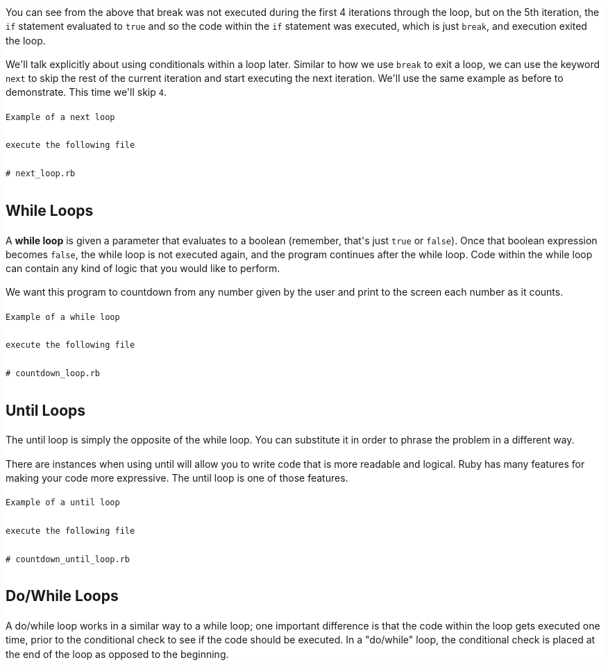 You can see from the above that break was not executed during the first 4 iterations through the loop, but on the 5th iteration, the `if` statement evaluated to `true` and so the code within the `if` statement was executed, which is just `break`, and execution exited the loop.

We'll talk explicitly about using conditionals within a loop later. Similar to how we use `break` to exit a loop, we can use the keyword `next` to skip the rest of the current iteration and start executing the next iteration. We'll use the same example as before to demonstrate. This time we'll skip `4`.

    Example of a next loop

    execute the following file

    # next_loop.rb

## While Loops

A **while loop** is given a parameter that evaluates to a boolean (remember, that's just `true` or `false`). Once that boolean expression becomes `false`, the while loop is not executed again, and the program continues after the while loop. Code within the while loop can contain any kind of logic that you would like to perform.

We want this program to countdown from any number given by the user and print to the screen each number as it counts.

    Example of a while loop

    execute the following file

    # countdown_loop.rb

## Until Loops

The until loop is simply the opposite of the while loop. You can substitute it in order to phrase the problem in a different way.

There are instances when using until will allow you to write code that is more readable and logical. Ruby has many features for making your code more expressive. The until loop is one of those features.

    Example of a until loop

    execute the following file

    # countdown_until_loop.rb

## Do/While Loops

A do/while loop works in a similar way to a while loop; one important difference is that the code within the loop gets executed one time, prior to the conditional check to see if the code should be executed. In a "do/while" loop, the conditional check is placed at the end of the loop as opposed to the beginning.
